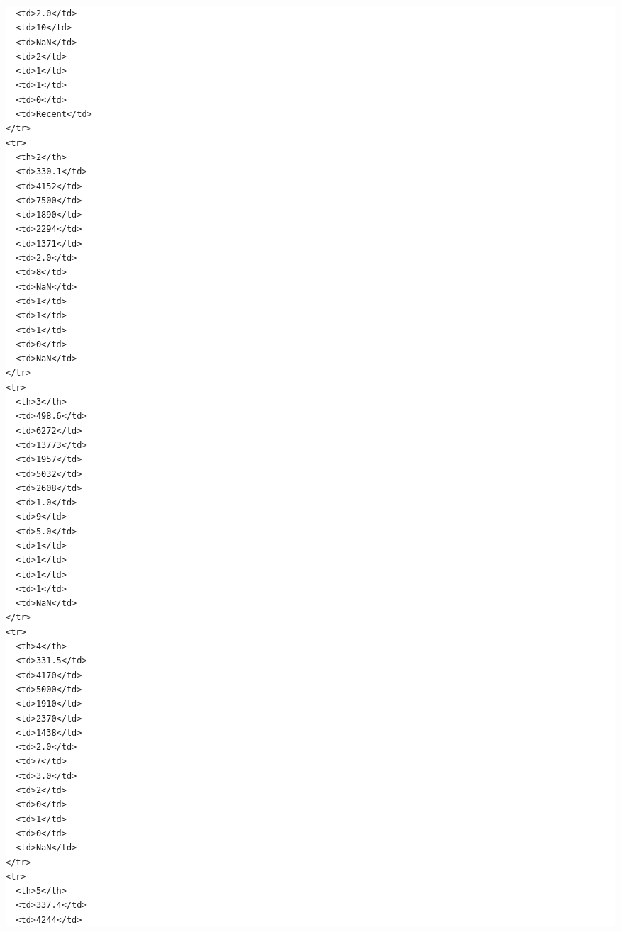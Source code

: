       <td>2.0</td>
      <td>10</td>
      <td>NaN</td>
      <td>2</td>
      <td>1</td>
      <td>1</td>
      <td>0</td>
      <td>Recent</td>
    </tr>
    <tr>
      <th>2</th>
      <td>330.1</td>
      <td>4152</td>
      <td>7500</td>
      <td>1890</td>
      <td>2294</td>
      <td>1371</td>
      <td>2.0</td>
      <td>8</td>
      <td>NaN</td>
      <td>1</td>
      <td>1</td>
      <td>1</td>
      <td>0</td>
      <td>NaN</td>
    </tr>
    <tr>
      <th>3</th>
      <td>498.6</td>
      <td>6272</td>
      <td>13773</td>
      <td>1957</td>
      <td>5032</td>
      <td>2608</td>
      <td>1.0</td>
      <td>9</td>
      <td>5.0</td>
      <td>1</td>
      <td>1</td>
      <td>1</td>
      <td>1</td>
      <td>NaN</td>
    </tr>
    <tr>
      <th>4</th>
      <td>331.5</td>
      <td>4170</td>
      <td>5000</td>
      <td>1910</td>
      <td>2370</td>
      <td>1438</td>
      <td>2.0</td>
      <td>7</td>
      <td>3.0</td>
      <td>2</td>
      <td>0</td>
      <td>1</td>
      <td>0</td>
      <td>NaN</td>
    </tr>
    <tr>
      <th>5</th>
      <td>337.4</td>
      <td>4244</td>